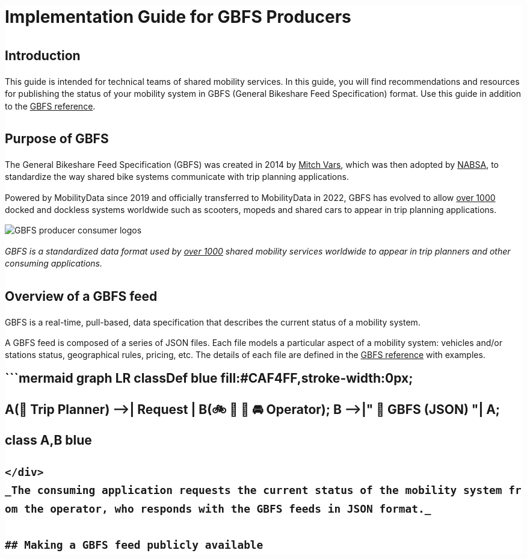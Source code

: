 # Implementation Guide for GBFS Producers

## Introduction

This guide is intended for technical teams of shared mobility services. In this guide, you will find recommendations and resources for publishing the status of your mobility system in GBFS (General Bikeshare Feed Specification) format. Use this guide in addition to the [GBFS reference](https://github.com/MobilityData/gbfs/blob/master/gbfs.md).

## Purpose of GBFS

The General Bikeshare Feed Specification (GBFS) was created in 2014 by [Mitch Vars](https://github.com/mplsmitch), which was then adopted by [NABSA](https://nabsa.net/), to standardize the way shared bike systems communicate with trip planning applications. 

Powered by MobilityData since 2019 and officially transferred to MobilityData in 2022, GBFS has evolved to allow [over 1000](https://github.com/MobilityData/gbfs/blob/master/systems.csv) docked and dockless systems worldwide such as scooters, mopeds and shared cars to appear in trip planning applications.

<img src="../assets/gbfs_producer_consumer_logos.png" width="1000px" alt="GBFS producer consumer logos">


_GBFS is a standardized data format used by [over 1000](https://github.com/MobilityData/gbfs/blob/master/systems.csv) shared mobility services worldwide to appear in trip planners and other consuming applications._

## Overview of a GBFS feed

GBFS is a real-time, pull-based, data specification that describes the current status of a mobility system. 

A GBFS feed is composed of a series of JSON files. Each file models a particular aspect of a mobility system: vehicles and/or stations status, geographical rules, pricing, etc. The details of each file are defined in the [GBFS reference](https://github.com/MobilityData/gbfs/blob/master/gbfs.md) with examples.

<div style="zoom: 1.5; font-weight:bold;">
```mermaid
graph LR
  classDef blue fill:#CAF4FF,stroke-width:0px;

  A(📱 Trip Planner) -->|&nbsp;Request&nbsp;| B(🚲 🛴 🛵 🚘 Operator);
  B -->|"&nbsp;📄 GBFS (JSON)&nbsp;"| A;

  class A,B blue
```
</div>
_The consuming application requests the current status of the mobility system from the operator, who responds with the GBFS feeds in JSON format._

## Making a GBFS feed publicly available
